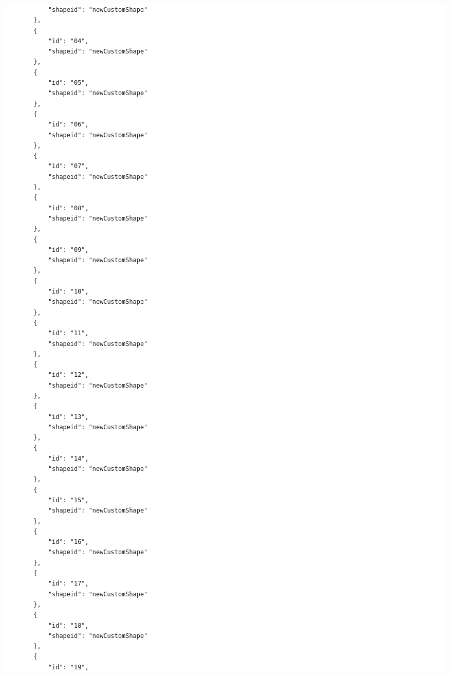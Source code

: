                 "shapeid": "newCustomShape"
            },
            {
                "id": "04",
                "shapeid": "newCustomShape"
            },
            {
                "id": "05",
                "shapeid": "newCustomShape"
            },
            {
                "id": "06",
                "shapeid": "newCustomShape"
            },
            {
                "id": "07",
                "shapeid": "newCustomShape"
            },
            {
                "id": "08",
                "shapeid": "newCustomShape"
            },
            {
                "id": "09",
                "shapeid": "newCustomShape"
            },
            {
                "id": "10",
                "shapeid": "newCustomShape"
            },
            {
                "id": "11",
                "shapeid": "newCustomShape"
            },
            {
                "id": "12",
                "shapeid": "newCustomShape"
            },
            {
                "id": "13",
                "shapeid": "newCustomShape"
            },
            {
                "id": "14",
                "shapeid": "newCustomShape"
            },
            {
                "id": "15",
                "shapeid": "newCustomShape"
            },
            {
                "id": "16",
                "shapeid": "newCustomShape"
            },
            {
                "id": "17",
                "shapeid": "newCustomShape"
            },
            {
                "id": "18",
                "shapeid": "newCustomShape"
            },
            {
                "id": "19",